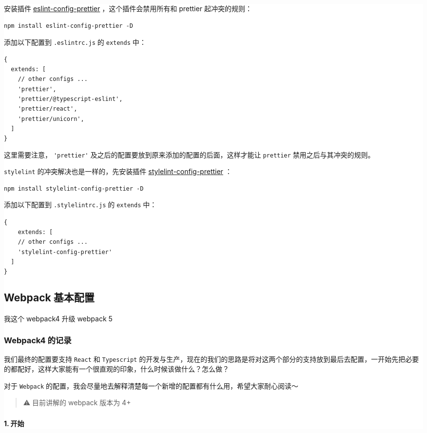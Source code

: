 安装插件 [eslint-config-prettier](https://github.com/prettier/eslint-config-prettier) ，这个插件会禁用所有和 prettier 起冲突的规则：

```
npm install eslint-config-prettier -D
```

添加以下配置到 `.eslintrc.js` 的 `extends` 中：

```
{
  extends: [
    // other configs ...
   	'prettier',
    'prettier/@typescript-eslint',
    'prettier/react',
    'prettier/unicorn',
  ]
}
```

这里需要注意， `'prettier'` 及之后的配置要放到原来添加的配置的后面，这样才能让 `prettier` 禁用之后与其冲突的规则。

`stylelint` 的冲突解决也是一样的，先安装插件 [stylelint-config-prettier](https://github.com/prettier/stylelint-config-prettier) ：

```
npm install stylelint-config-prettier -D
```

添加以下配置到 `.stylelintrc.js` 的 `extends` 中：

```
{
	extends: [
  	// other configs ...
    'stylelint-config-prettier'
  ]
}
```

## Webpack 基本配置

我这个 webpack4 升级 webpack 5

### Webpack4 的记录

我们最终的配置要支持 `React` 和 `Typescript` 的开发与生产，现在的我们的思路是将对这两个部分的支持放到最后去配置，一开始先把必要的都配好，这样大家能有一个很直观的印象，什么时候该做什么？怎么做？

对于 `Webpack` 的配置，我会尽量地去解释清楚每一个新增的配置都有什么用，希望大家耐心阅读～

> ⚠️ 目前讲解的 webpack 版本为 4+

###

#### 1. 开始
